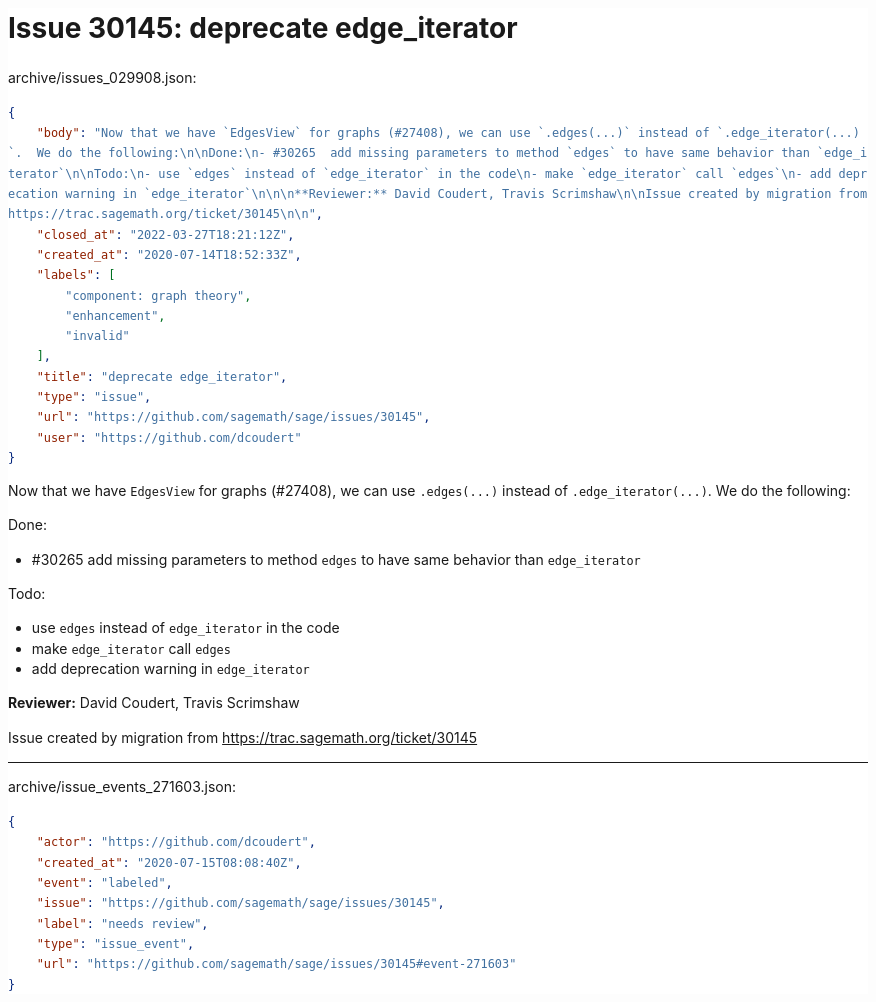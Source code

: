 # Issue 30145: deprecate edge_iterator

archive/issues_029908.json:
```json
{
    "body": "Now that we have `EdgesView` for graphs (#27408), we can use `.edges(...)` instead of `.edge_iterator(...)`.  We do the following:\n\nDone:\n- #30265  add missing parameters to method `edges` to have same behavior than `edge_iterator`\n\nTodo:\n- use `edges` instead of `edge_iterator` in the code\n- make `edge_iterator` call `edges`\n- add deprecation warning in `edge_iterator`\n\n\n**Reviewer:** David Coudert, Travis Scrimshaw\n\nIssue created by migration from https://trac.sagemath.org/ticket/30145\n\n",
    "closed_at": "2022-03-27T18:21:12Z",
    "created_at": "2020-07-14T18:52:33Z",
    "labels": [
        "component: graph theory",
        "enhancement",
        "invalid"
    ],
    "title": "deprecate edge_iterator",
    "type": "issue",
    "url": "https://github.com/sagemath/sage/issues/30145",
    "user": "https://github.com/dcoudert"
}
```
Now that we have `EdgesView` for graphs (#27408), we can use `.edges(...)` instead of `.edge_iterator(...)`.  We do the following:

Done:
- #30265  add missing parameters to method `edges` to have same behavior than `edge_iterator`

Todo:
- use `edges` instead of `edge_iterator` in the code
- make `edge_iterator` call `edges`
- add deprecation warning in `edge_iterator`


**Reviewer:** David Coudert, Travis Scrimshaw

Issue created by migration from https://trac.sagemath.org/ticket/30145





---

archive/issue_events_271603.json:
```json
{
    "actor": "https://github.com/dcoudert",
    "created_at": "2020-07-15T08:08:40Z",
    "event": "labeled",
    "issue": "https://github.com/sagemath/sage/issues/30145",
    "label": "needs review",
    "type": "issue_event",
    "url": "https://github.com/sagemath/sage/issues/30145#event-271603"
}
```
